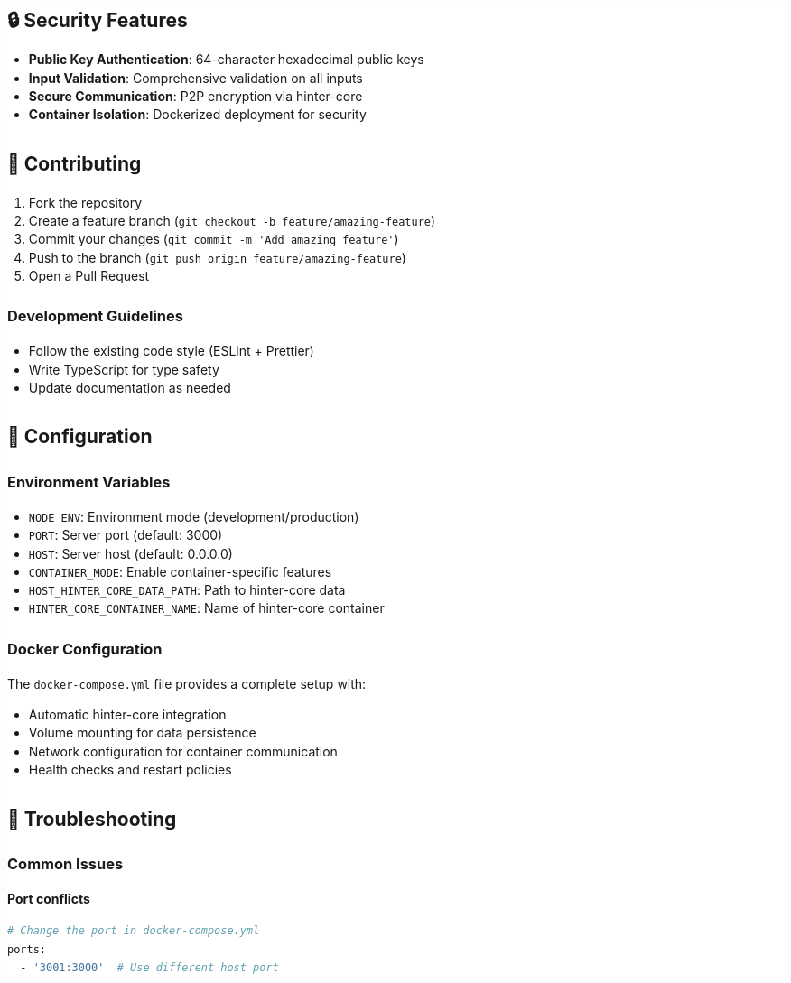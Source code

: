 ## 🔒 Security Features

- **Public Key Authentication**: 64-character hexadecimal public keys
- **Input Validation**: Comprehensive validation on all inputs
- **Secure Communication**: P2P encryption via hinter-core
- **Container Isolation**: Dockerized deployment for security

## 🤝 Contributing

1. Fork the repository
2. Create a feature branch (`git checkout -b feature/amazing-feature`)
3. Commit your changes (`git commit -m 'Add amazing feature'`)
4. Push to the branch (`git push origin feature/amazing-feature`)
5. Open a Pull Request

### Development Guidelines

- Follow the existing code style (ESLint + Prettier)
- Write TypeScript for type safety
- Update documentation as needed

## 📝 Configuration

### Environment Variables

- `NODE_ENV`: Environment mode (development/production)
- `PORT`: Server port (default: 3000)
- `HOST`: Server host (default: 0.0.0.0)
- `CONTAINER_MODE`: Enable container-specific features
- `HOST_HINTER_CORE_DATA_PATH`: Path to hinter-core data
- `HINTER_CORE_CONTAINER_NAME`: Name of hinter-core container

### Docker Configuration

The `docker-compose.yml` file provides a complete setup with:

- Automatic hinter-core integration
- Volume mounting for data persistence
- Network configuration for container communication
- Health checks and restart policies

## 🐛 Troubleshooting

### Common Issues

**Port conflicts**

```bash
# Change the port in docker-compose.yml
ports:
  - '3001:3000'  # Use different host port
```
